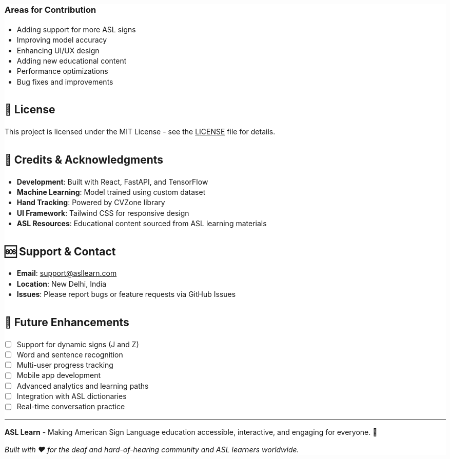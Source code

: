 ### Areas for Contribution
- Adding support for more ASL signs
- Improving model accuracy
- Enhancing UI/UX design
- Adding new educational content
- Performance optimizations
- Bug fixes and improvements

## 📄 License

This project is licensed under the MIT License - see the [LICENSE](LICENSE) file for details.

## 👥 Credits & Acknowledgments

- **Development**: Built with React, FastAPI, and TensorFlow
- **Machine Learning**: Model trained using custom dataset
- **Hand Tracking**: Powered by CVZone library
- **UI Framework**: Tailwind CSS for responsive design
- **ASL Resources**: Educational content sourced from ASL learning materials

## 🆘 Support & Contact

- **Email**: support@asllearn.com
- **Location**: New Delhi, India
- **Issues**: Please report bugs or feature requests via GitHub Issues

## 🔮 Future Enhancements

- [ ] Support for dynamic signs (J and Z)
- [ ] Word and sentence recognition
- [ ] Multi-user progress tracking
- [ ] Mobile app development
- [ ] Advanced analytics and learning paths
- [ ] Integration with ASL dictionaries
- [ ] Real-time conversation practice

---

**ASL Learn** - Making American Sign Language education accessible, interactive, and engaging for everyone. 🤟

*Built with ❤️ for the deaf and hard-of-hearing community and ASL learners worldwide.*